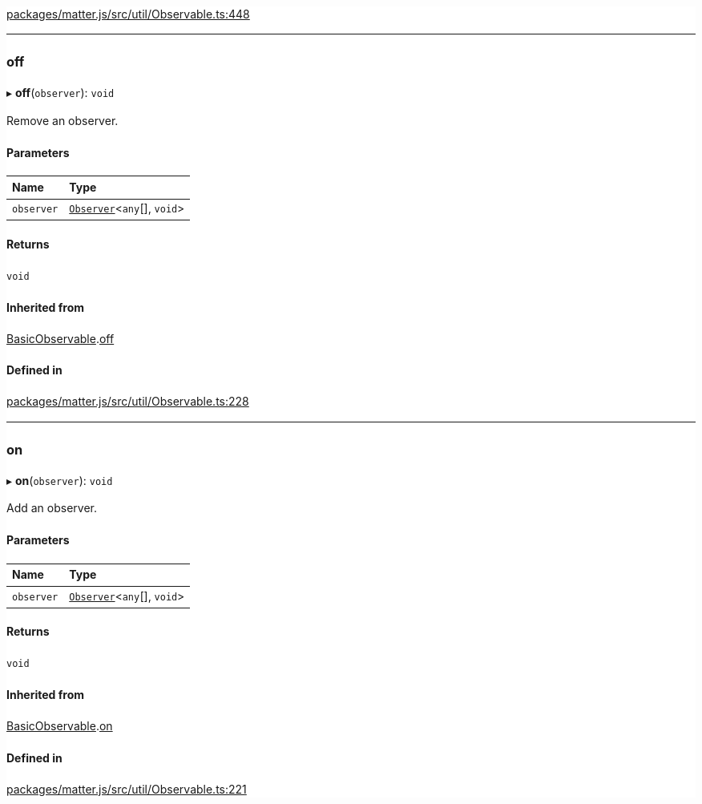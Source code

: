 [packages/matter.js/src/util/Observable.ts:448](https://github.com/project-chip/matter.js/blob/2d9f2165d2672864fda3496a6d0d5f93597f82c6/packages/matter.js/src/util/Observable.ts#L448)

___

### off

▸ **off**(`observer`): `void`

Remove an observer.

#### Parameters

| Name | Type |
| :------ | :------ |
| `observer` | [`Observer`](../interfaces/util_export.Observer.md)\<`any`[], `void`\> |

#### Returns

`void`

#### Inherited from

[BasicObservable](util_export.BasicObservable.md).[off](util_export.BasicObservable.md#off)

#### Defined in

[packages/matter.js/src/util/Observable.ts:228](https://github.com/project-chip/matter.js/blob/2d9f2165d2672864fda3496a6d0d5f93597f82c6/packages/matter.js/src/util/Observable.ts#L228)

___

### on

▸ **on**(`observer`): `void`

Add an observer.

#### Parameters

| Name | Type |
| :------ | :------ |
| `observer` | [`Observer`](../interfaces/util_export.Observer.md)\<`any`[], `void`\> |

#### Returns

`void`

#### Inherited from

[BasicObservable](util_export.BasicObservable.md).[on](util_export.BasicObservable.md#on)

#### Defined in

[packages/matter.js/src/util/Observable.ts:221](https://github.com/project-chip/matter.js/blob/2d9f2165d2672864fda3496a6d0d5f93597f82c6/packages/matter.js/src/util/Observable.ts#L221)
